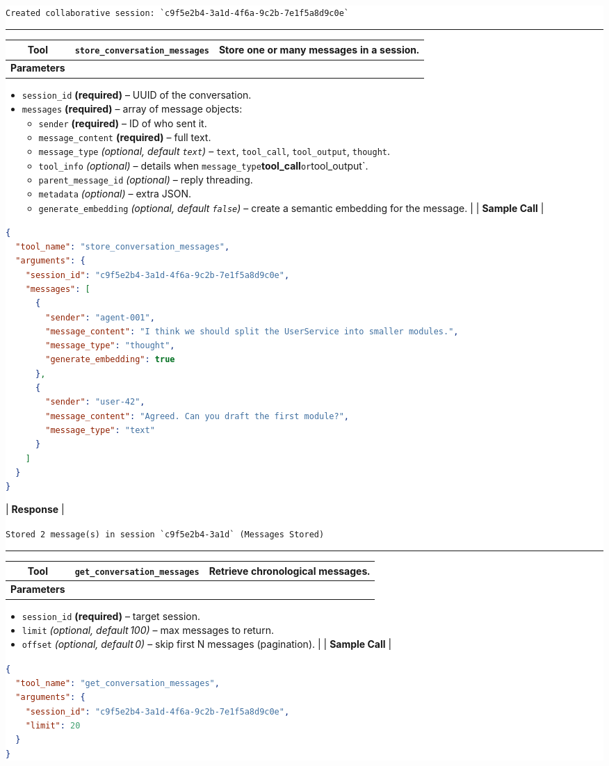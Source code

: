```
Created collaborative session: `c9f5e2b4-3a1d-4f6a-9c2b-7e1f5a8d9c0e`
```

---

| Tool | `store_conversation_messages` | Store one or many messages in a session. |
|------|------------------------------|------------------------------------------|
| **Parameters** |
- `session_id` **(required)** – UUID of the conversation.  
- `messages` **(required)** – array of message objects:  
  - `sender` **(required)** – ID of who sent it.  
  - `message_content` **(required)** – full text.  
  - `message_type` *(optional, default `text`)* – `text`, `tool_call`, `tool_output`, `thought`.  
  - `tool_info` *(optional)* – details when `message_type`**tool_call**` or `tool_output`.  
  - `parent_message_id` *(optional)* – reply threading.  
  - `metadata` *(optional)* – extra JSON.  
  - `generate_embedding` *(optional, default `false`)* – create a semantic embedding for the message. |
| **Sample Call** |
```json
{
  "tool_name": "store_conversation_messages",
  "arguments": {
    "session_id": "c9f5e2b4-3a1d-4f6a-9c2b-7e1f5a8d9c0e",
    "messages": [
      {
        "sender": "agent-001",
        "message_content": "I think we should split the UserService into smaller modules.",
        "message_type": "thought",
        "generate_embedding": true
      },
      {
        "sender": "user-42",
        "message_content": "Agreed. Can you draft the first module?",
        "message_type": "text"
      }
    ]
  }
}
```
| **Response** |
```
Stored 2 message(s) in session `c9f5e2b4-3a1d` (Messages Stored)
```

---

| Tool | `get_conversation_messages` | Retrieve chronological messages. |
|------|----------------------------|---------------------------------|
| **Parameters** |
- `session_id` **(required)** – target session.  
- `limit` *(optional, default 100)* – max messages to return.  
- `offset` *(optional, default 0)* – skip first N messages (pagination). |
| **Sample Call** |
```json
{
  "tool_name": "get_conversation_messages",
  "arguments": {
    "session_id": "c9f5e2b4-3a1d-4f6a-9c2b-7e1f5a8d9c0e",
    "limit": 20
  }
}
```